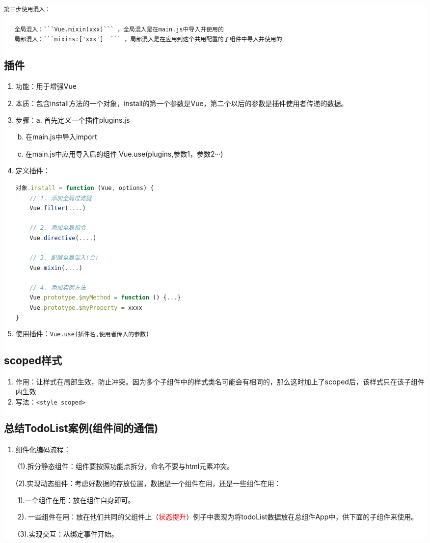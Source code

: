     第三步使用混入：
    
    ​	全局混入：```Vue.mixin(xxx)``` ，全局混入是在main.js中导入并使用的
    ​	局部混入：```mixins:['xxx']	``` ，局部混入是在应用到这个共用配置的子组件中导入并使用的

## 插件

1. 功能：用于增强Vue

2. 本质：包含install方法的一个对象，install的第一个参数是Vue，第二个以后的参数是插件使用者传递的数据。

3. 步骤：a. 首先定义一个插件plugins.js

    ​		   b. 在main.js中导入import

    ​		   c. 在main.js中应用导入后的组件 Vue.use(plugins,参数1，参数2···)

3. 定义插件：

    ```js
    对象.install = function (Vue, options) {
        // 1. 添加全局过滤器
        Vue.filter(....)
    
        // 2. 添加全局指令
        Vue.directive(....)
    
        // 3. 配置全局混入(合)
        Vue.mixin(....)
    
        // 4. 添加实例方法
        Vue.prototype.$myMethod = function () {...}
        Vue.prototype.$myProperty = xxxx
    }
    ```

4. 使用插件：```Vue.use(插件名,使用者传入的参数)```

## scoped样式

1. 作用：让样式在局部生效，防止冲突。因为多个子组件中的样式类名可能会有相同的，那么这时加上了scoped后，该样式只在该子组件内生效
2. 写法：```<style scoped>```

## 总结TodoList案例(组件间的通信)

1. 组件化编码流程：

    ​	(1).拆分静态组件：组件要按照功能点拆分，命名不要与html元素冲突。

    ​	(2).实现动态组件：考虑好数据的存放位置，数据是一个组件在用，还是一些组件在用：

    ​			1).一个组件在用：放在组件自身即可。

    ​			2). 一些组件在用：放在他们共同的父组件上（<span style="color:red">状态提升</span>）例子中表现为将todoList数据放在总组件App中，供下面的子组件来使用。

    ​	(3).实现交互：从绑定事件开始。
